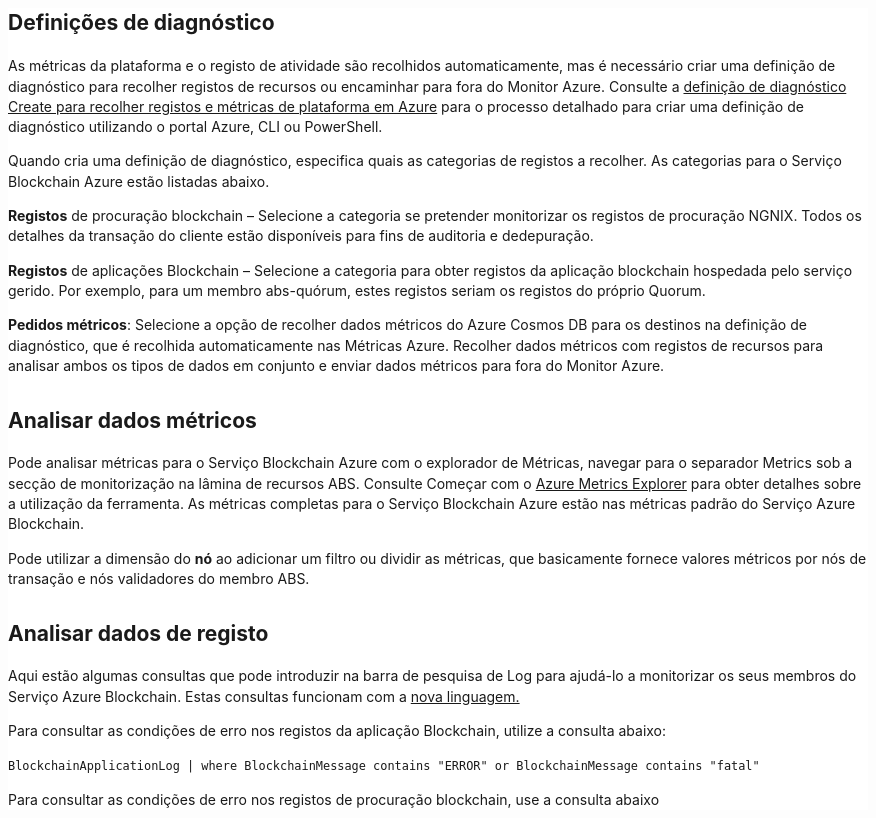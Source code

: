 ## <a name="diagnostic-settings"></a>Definições de diagnóstico  

As métricas da plataforma e o registo de atividade são recolhidos automaticamente, mas é necessário criar uma definição de diagnóstico para recolher registos de recursos ou encaminhar para fora do Monitor Azure. Consulte a [definição de diagnóstico Create para recolher registos e métricas de plataforma em Azure](https://docs.microsoft.com/azure/azure-monitor/platform/diagnostic-settings) para o processo detalhado para criar uma definição de diagnóstico utilizando o portal Azure, CLI ou PowerShell.

Quando cria uma definição de diagnóstico, especifica quais as categorias de registos a recolher. As categorias para o Serviço Blockchain Azure estão listadas abaixo.

**Registos** de procuração blockchain – Selecione a categoria se pretender monitorizar os registos de procuração NGNIX. Todos os detalhes da transação do cliente estão disponíveis para fins de auditoria e dedepuração.  

**Registos** de aplicações Blockchain – Selecione a categoria para obter registos da aplicação blockchain hospedada pelo serviço gerido. Por exemplo, para um membro abs-quórum, estes registos seriam os registos do próprio Quorum.  

**Pedidos métricos**: Selecione a opção de recolher dados métricos do Azure Cosmos DB para os destinos na definição de diagnóstico, que é recolhida automaticamente nas Métricas Azure. Recolher dados métricos com registos de recursos para analisar ambos os tipos de dados em conjunto e enviar dados métricos para fora do Monitor Azure.

## <a name="analyze-metric-data"></a>Analisar dados métricos  

Pode analisar métricas para o Serviço Blockchain Azure com o explorador de Métricas, navegar para o separador Metrics sob a secção de monitorização na lâmina de recursos ABS. Consulte Começar com o [Azure Metrics Explorer](https://docs.microsoft.com/azure/azure-monitor/platform/metrics-getting-started) para obter detalhes sobre a utilização da ferramenta. As métricas completas para o Serviço Blockchain Azure estão nas métricas padrão do Serviço Azure Blockchain.

Pode utilizar a dimensão do **nó** ao adicionar um filtro ou dividir as métricas, que basicamente fornece valores métricos por nós de transação e nós validadores do membro ABS.

## <a name="analyze-log-data"></a>Analisar dados de registo

Aqui estão algumas consultas que pode introduzir na barra de pesquisa de Log para ajudá-lo a monitorizar os seus membros do Serviço Azure Blockchain. Estas consultas funcionam com a [nova linguagem.](https://docs.microsoft.com/azure/azure-monitor/log-query/log-query-overview)

Para consultar as condições de erro nos registos da aplicação Blockchain, utilize a consulta abaixo:

```
BlockchainApplicationLog | where BlockchainMessage contains "ERROR" or BlockchainMessage contains "fatal"

```

Para consultar as condições de erro nos registos de procuração blockchain, use a consulta abaixo  
